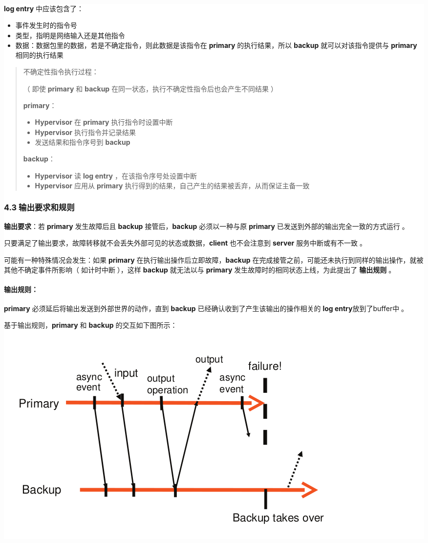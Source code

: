 **log entry** 中应该包含了：

- 事件发生时的指令号
- 类型，指明是网络输入还是其他指令
- 数据：数据包里的数据，若是不确定指令，则此数据是该指令在 **primary** 的执行结果，所以 **backup** 就可以对该指令提供与 **primary** 相同的执行结果

> 不确定性指令执行过程：
>
> （ 即使 **primary** 和 **backup** 在同一状态，执行不确定性指令后也会产生不同结果 ）
>
> **primary**：
>
> - **Hypervisor** 在 **primary** 执行指令时设置中断
> - **Hypervisor** 执行指令并记录结果
> - 发送结果和指令序号到 **backup**
>
> **backup**：
>
> - **Hypervisor** 读 **log entry** ，在该指令序号处设置中断
> - **Hypervisor** 应用从 **primary** 执行得到的结果，自己产生的结果被丢弃，从而保证主备一致

### 4.3 输出要求和规则

**输出要求**：若 **primary** 发生故障后且 **backup** 接管后，**backup** 必须以一种与原 **primary** 已发送到外部的输出完全一致的方式运行 。

只要满足了输出要求，故障转移就不会丢失外部可见的状态或数据，**client** 也不会注意到 **server** 服务中断或有不一致 。

可能有一种特殊情况会发生：如果 **primary** 在执行输出操作后立即故障，**backup** 在完成接管之前，可能还未执行到同样的输出操作，就被其他不确定事件所影响（ 如计时中断 ），这样 **backup** 就无法以与 **primary** 发生故障时的相同状态上线，为此提出了 **输出规则** 。

####  输出规则：

**primary** 必须延后将输出发送到外部世界的动作，直到 **backup** 已经确认收到了产生该输出的操作相关的 **log entry**放到了buffer中 。

基于输出规则，**primary** 和 **backup** 的交互如下图所示：

![img](VMware-FT.assets/2035097-20200705125629005-432201283.png)
